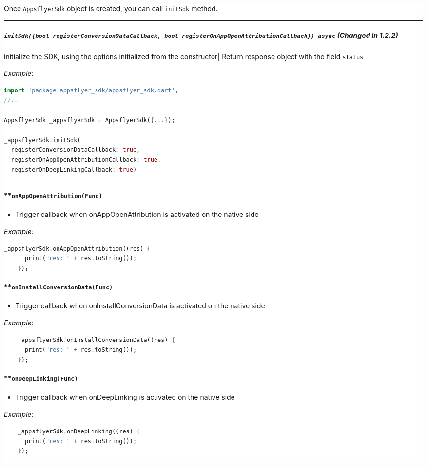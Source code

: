 Once `AppsflyerSdk` object is created, you can call `initSdk` method.

---

##### <a id="initSdk"> **`initSdk({bool registerConversionDataCallback, bool registerOnAppOpenAttributionCallback}) async` (Changed in 1.2.2)**

initialize the SDK, using the options initialized from the constructor|
Return response object with the field `status`

_Example:_

```dart
import 'package:appsflyer_sdk/appsflyer_sdk.dart';
//..

AppsflyerSdk _appsflyerSdk = AppsflyerSdk({...});

_appsflyerSdk.initSdk(   
  registerConversionDataCallback: true, 
  registerOnAppOpenAttributionCallback: true, 
  registerOnDeepLinkingCallback: true)
```

---
#### <a id="onAppOpenAttribution"> **`onAppOpenAttribution(Func)`
- Trigger callback when onAppOpenAttribution is activated on the native side

_Example:_

```dart
_appsflyerSdk.onAppOpenAttribution((res) {
      print("res: " + res.toString());
    });
```

#### <a id="onInstallConversionData"> **`onInstallConversionData(Func)`
- Trigger callback when onInstallConversionData is activated on the native side

_Example:_

```dart
    _appsflyerSdk.onInstallConversionData((res) {
      print("res: " + res.toString());
    });
```

#### <a id="onDeepLinking"> **`onDeepLinking(Func)`
- Trigger callback when onDeepLinking is activated on the native side

_Example:_

```dart
    _appsflyerSdk.onDeepLinking((res) {
      print("res: " + res.toString());
    });
```

---